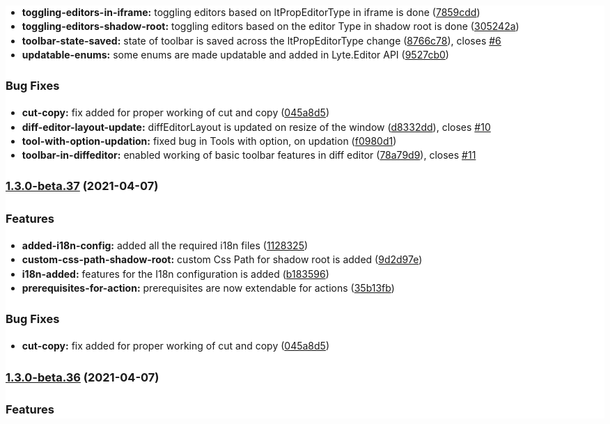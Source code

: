* **toggling-editors-in-iframe:** toggling editors based on ltPropEditorType in iframe is done ([7859cdd](https://git.csez.zohocorpin.com/lyte.js/lyte-editor/commit/7859cdd72d2845636b0e48127a427a27395dab20))
* **toggling-editors-shadow-root:** toggling editors based on the editor Type in shadow root is done ([305242a](https://git.csez.zohocorpin.com/lyte.js/lyte-editor/commit/305242a395fa88100a18cae54f1bc4812d32afab))
* **toolbar-state-saved:** state of toolbar is saved across the ltPropEditorType change ([8766c78](https://git.csez.zohocorpin.com/lyte.js/lyte-editor/commit/8766c785fc4827e212028a9918893000b3cdbf7d)), closes [#6](https://git.csez.zohocorpin.com/lyte.js/lyte-editor/issues/6)
* **updatable-enums:** some enums are made updatable and added in Lyte.Editor API ([9527cb0](https://git.csez.zohocorpin.com/lyte.js/lyte-editor/commit/9527cb0299b554bd29e627262de4537efa2ecaab))


### Bug Fixes

* **cut-copy:** fix added for proper working of cut and copy ([045a8d5](https://git.csez.zohocorpin.com/lyte.js/lyte-editor/commit/045a8d5bc66764ef5fac6b1d05bac23aeb0d4102))
* **diff-editor-layout-update:** diffEditorLayout is updated on resize of the window ([d8332dd](https://git.csez.zohocorpin.com/lyte.js/lyte-editor/commit/d8332ddcda710017baa71d2d03aa6a9052c1d77d)), closes [#10](https://git.csez.zohocorpin.com/lyte.js/lyte-editor/issues/10)
* **tool-with-option-updation:** fixed bug in Tools with option, on updation ([f0980d1](https://git.csez.zohocorpin.com/lyte.js/lyte-editor/commit/f0980d1085d7129cd92c0535dd9ff37d2036db70))
* **toolbar-in-diffeditor:** enabled working of basic toolbar features in diff editor ([78a79d9](https://git.csez.zohocorpin.com/lyte.js/lyte-editor/commit/78a79d944d4f0fb3c996d5f7515d66464cfe9e56)), closes [#11](https://git.csez.zohocorpin.com/lyte.js/lyte-editor/issues/11)

### [1.3.0-beta.37](https://git.csez.zohocorpin.com/lyte.js/lyte-editor/compare/v1.1.7...v1.3.0-beta.37) (2021-04-07)


### Features

* **added-i18n-config:** added all the required i18n files ([1128325](https://git.csez.zohocorpin.com/lyte.js/lyte-editor/commit/112832591cc0d06f4a9660aa9a62ca31d57b6bb6))
* **custom-css-path-shadow-root:** custom Css Path for shadow root is added ([9d2d97e](https://git.csez.zohocorpin.com/lyte.js/lyte-editor/commit/9d2d97e6ef66b0c9ed4d1b3e7a6035e608744beb))
* **i18n-added:** features for the I18n configuration is added ([b183596](https://git.csez.zohocorpin.com/lyte.js/lyte-editor/commit/b1835963beeed6610c1ad632e4a9e438ba630872))
* **prerequisites-for-action:** prerequisites are now extendable for actions ([35b13fb](https://git.csez.zohocorpin.com/lyte.js/lyte-editor/commit/35b13fb335b213ad02c8b24a05ed0310f7a19f44))


### Bug Fixes

* **cut-copy:** fix added for proper working of cut and copy ([045a8d5](https://git.csez.zohocorpin.com/lyte.js/lyte-editor/commit/045a8d5bc66764ef5fac6b1d05bac23aeb0d4102))

### [1.3.0-beta.36](https://git.csez.zohocorpin.com/lyte.js/lyte-editor/compare/v1.1.7...v1.3.0-beta.36) (2021-04-07)


### Features
